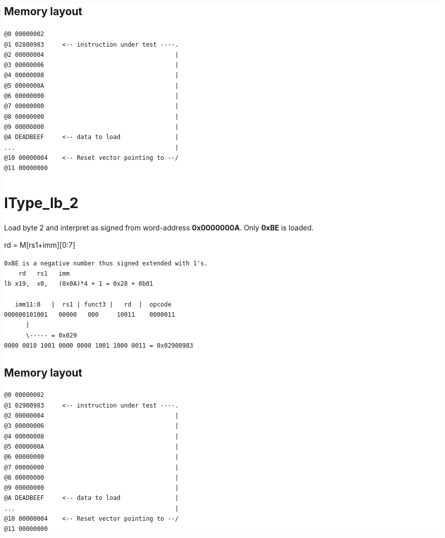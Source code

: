 ## Memory layout
```
@0 00000002
@1 02800983     <-- instruction under test ----.
@2 00000004                                    |
@3 00000006                                    |
@4 00000008                                    |
@5 0000000A                                    |
@6 00000000                                    |
@7 00000000                                    |
@8 00000000                                    |
@9 00000000                                    |
@A DEADBEEF     <-- data to load               |
...                                            |
@10 00000004    <-- Reset vector pointing to --/
@11 00000000
```

# IType_lb_2
Load byte 2 and interpret as signed
from word-address **0x0000000A**. Only **0xBE** is loaded.

rd = M[rs1+imm][0:7]

```
0xBE is a negative number thus signed extended with 1's.
    rd   rs1   imm
lb x19,  x0,   (0x0A)*4 + 1 = 0x28 + 0b01

   imm11:0   |  rs1 | funct3 |   rd  |  opcode
000000101001   00000   000     10011    0000011
      |
      \----- = 0x029
0000 0010 1001 0000 0000 1001 1000 0011 = 0x02900983
```

## Memory layout
```
@0 00000002
@1 02900983     <-- instruction under test ----.
@2 00000004                                    |
@3 00000006                                    |
@4 00000008                                    |
@5 0000000A                                    |
@6 00000000                                    |
@7 00000000                                    |
@8 00000000                                    |
@9 00000000                                    |
@A DEADBEEF     <-- data to load               |
...                                            |
@10 00000004    <-- Reset vector pointing to --/
@11 00000000
```
